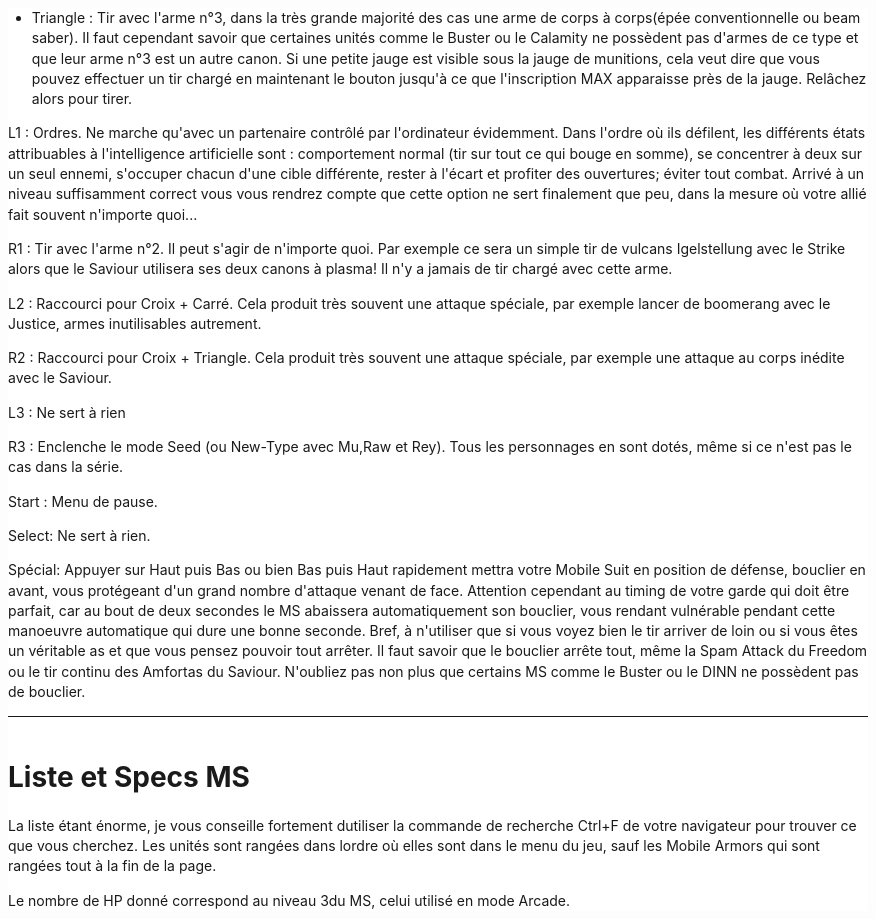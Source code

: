 - Triangle : Tir avec l'arme n°3, dans la très grande majorité des cas une arme de corps à corps(épée conventionnelle ou beam saber). Il faut cependant savoir que certaines unités comme le Buster ou le Calamity ne possèdent pas d'armes de ce type et que leur arme n°3 est un autre canon. Si une petite jauge est visible sous la jauge de munitions, cela veut dire que vous pouvez effectuer un tir chargé en maintenant le bouton jusqu'à ce que l'inscription MAX apparaisse près de la jauge. Relâchez alors pour tirer.  
  
L1 : Ordres. Ne marche qu'avec un partenaire contrôlé par l'ordinateur évidemment. Dans l'ordre où ils défilent, les différents états attribuables à l'intelligence artificielle sont : comportement normal (tir sur tout ce qui bouge en somme), se concentrer à deux sur un seul ennemi, s'occuper chacun d'une cible différente, rester à l'écart et profiter des ouvertures; éviter tout combat. Arrivé à un niveau suffisamment correct vous vous rendrez compte que cette option ne sert finalement que peu, dans la mesure où votre allié fait souvent n'importe quoi...  
  
R1 : Tir avec l'arme n°2. Il peut s'agir de n'importe quoi. Par exemple ce sera un simple tir de vulcans Igelstellung avec le Strike alors que le Saviour utilisera ses deux canons à plasma! Il n'y a jamais de tir chargé avec cette arme.  
  
L2 : Raccourci pour Croix + Carré. Cela produit très souvent une attaque spéciale, par exemple lancer de boomerang avec le Justice, armes inutilisables autrement.  
  
R2 : Raccourci pour Croix + Triangle. Cela produit très souvent une attaque spéciale, par exemple une attaque au corps inédite avec le Saviour.  
  
L3 : Ne sert à rien  
  
R3 : Enclenche le mode Seed (ou New-Type avec Mu,Raw et Rey). Tous les personnages en sont dotés, même si ce n'est pas le cas dans la série.  
  
Start : Menu de pause.  
  
Select: Ne sert à rien.  
  
Spécial: Appuyer sur Haut puis Bas ou bien Bas puis Haut rapidement mettra votre Mobile Suit en position de défense, bouclier en avant, vous protégeant d'un grand nombre d'attaque venant de face. Attention cependant au timing de votre garde qui doit être parfait, car au bout de deux secondes le MS abaissera automatiquement son bouclier, vous rendant vulnérable pendant cette manoeuvre automatique qui dure une bonne seconde. Bref, à n'utiliser que si vous voyez bien le tir arriver de loin ou si vous êtes un véritable as et que vous pensez pouvoir tout arrêter. Il faut savoir que le bouclier arrête tout, même la Spam Attack du Freedom ou le tir continu des Amfortas du Saviour. N'oubliez pas non plus que certains MS comme le Buster ou le DINN ne possèdent pas de bouclier.




---


  

Liste et Specs MS
=================


  
La liste étant énorme, je vous conseille fortement dutiliser la commande de recherche Ctrl+F de votre navigateur pour trouver ce que vous cherchez. Les unités sont rangées dans lordre où elles sont dans le menu du jeu, sauf les Mobile Armors qui sont rangées tout à la fin de la page.  
  
Le nombre de HP donné correspond au niveau 3du MS, celui utilisé en mode Arcade.  
  